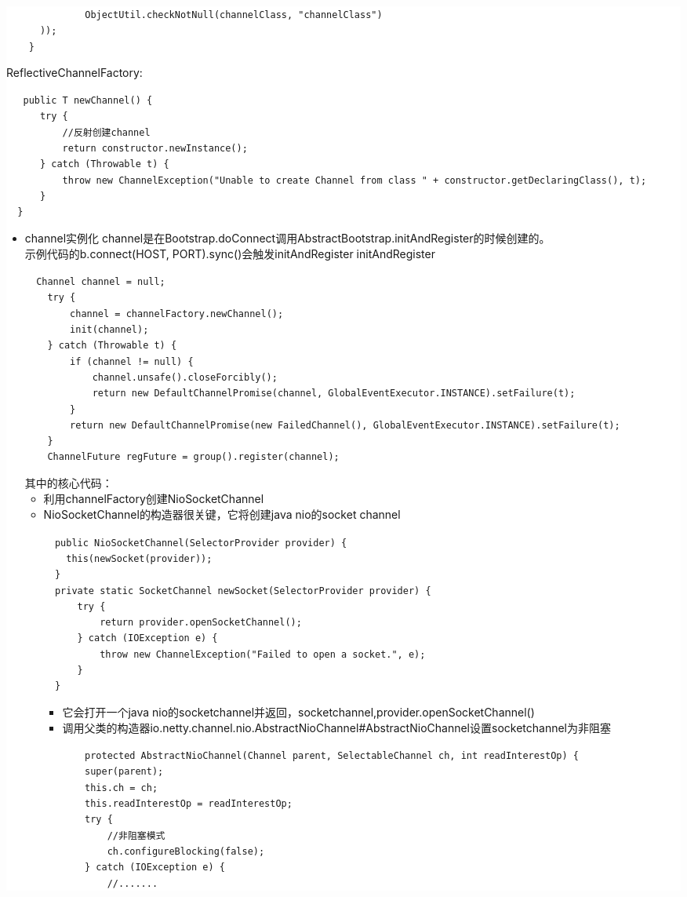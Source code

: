   ```
                ObjectUtil.checkNotNull(channelClass, "channelClass")
        ));
      }
  ```
  ReflectiveChannelFactory:
  ```
     public T newChannel() {
        try {
            //反射创建channel
            return constructor.newInstance();
        } catch (Throwable t) {
            throw new ChannelException("Unable to create Channel from class " + constructor.getDeclaringClass(), t);
        }
    }
  ```

* channel实例化 
  channel是在Bootstrap.doConnect调用AbstractBootstrap.initAndRegister的时候创建的。  
  示例代码的b.connect(HOST, PORT).sync()会触发initAndRegister
  initAndRegister
  ```
    Channel channel = null;
      try {
          channel = channelFactory.newChannel();
          init(channel);
      } catch (Throwable t) {
          if (channel != null) {
              channel.unsafe().closeForcibly();
              return new DefaultChannelPromise(channel, GlobalEventExecutor.INSTANCE).setFailure(t);
          }
          return new DefaultChannelPromise(new FailedChannel(), GlobalEventExecutor.INSTANCE).setFailure(t);
      }
      ChannelFuture regFuture = group().register(channel);
  ```
    其中的核心代码：
    * 利用channelFactory创建NioSocketChannel
    * NioSocketChannel的构造器很关键，它将创建java nio的socket channel
      ```
        public NioSocketChannel(SelectorProvider provider) {
          this(newSocket(provider));
        }
        private static SocketChannel newSocket(SelectorProvider provider) {
            try {
                return provider.openSocketChannel();
            } catch (IOException e) {
                throw new ChannelException("Failed to open a socket.", e);
            }
        }
      ```
        * 它会打开一个java nio的socketchannel并返回，socketchannel,provider.openSocketChannel()
        * 调用父类的构造器io.netty.channel.nio.AbstractNioChannel#AbstractNioChannel设置socketchannel为非阻塞
          ```
              protected AbstractNioChannel(Channel parent, SelectableChannel ch, int readInterestOp) {
              super(parent);
              this.ch = ch;
              this.readInterestOp = readInterestOp;
              try {
                  //非阻塞模式
                  ch.configureBlocking(false);
              } catch (IOException e) {
                  //.......